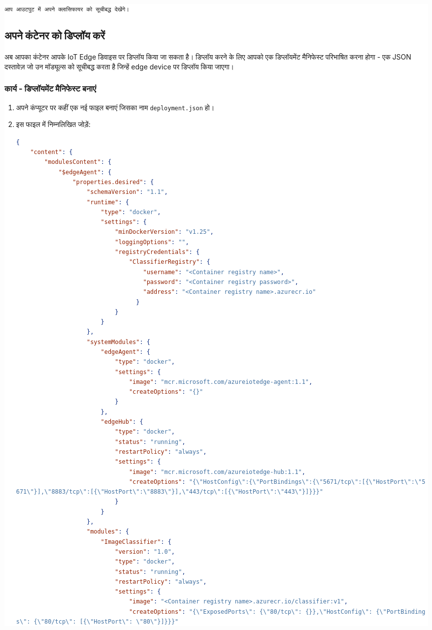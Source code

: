     आप आउटपुट में अपने क्लासिफायर को सूचीबद्ध देखेंगे।

## अपने कंटेनर को डिप्लॉय करें

अब आपका कंटेनर आपके IoT Edge डिवाइस पर डिप्लॉय किया जा सकता है। डिप्लॉय करने के लिए आपको एक डिप्लॉयमेंट मैनिफेस्ट परिभाषित करना होगा - एक JSON दस्तावेज़ जो उन मॉड्यूल्स को सूचीबद्ध करता है जिन्हें edge device पर डिप्लॉय किया जाएगा।

### कार्य - डिप्लॉयमेंट मैनिफेस्ट बनाएं

1. अपने कंप्यूटर पर कहीं एक नई फाइल बनाएं जिसका नाम `deployment.json` हो।

1. इस फाइल में निम्नलिखित जोड़ें:

    ```json
    {
        "content": {
            "modulesContent": {
                "$edgeAgent": {
                    "properties.desired": {
                        "schemaVersion": "1.1",
                        "runtime": {
                            "type": "docker",
                            "settings": {
                                "minDockerVersion": "v1.25",
                                "loggingOptions": "",
                                "registryCredentials": {
                                    "ClassifierRegistry": {
                                        "username": "<Container registry name>",
                                        "password": "<Container registry password>",
                                        "address": "<Container registry name>.azurecr.io"
                                      }
                                }
                            }
                        },
                        "systemModules": {
                            "edgeAgent": {
                                "type": "docker",
                                "settings": {
                                    "image": "mcr.microsoft.com/azureiotedge-agent:1.1",
                                    "createOptions": "{}"
                                }
                            },
                            "edgeHub": {
                                "type": "docker",
                                "status": "running",
                                "restartPolicy": "always",
                                "settings": {
                                    "image": "mcr.microsoft.com/azureiotedge-hub:1.1",
                                    "createOptions": "{\"HostConfig\":{\"PortBindings\":{\"5671/tcp\":[{\"HostPort\":\"5671\"}],\"8883/tcp\":[{\"HostPort\":\"8883\"}],\"443/tcp\":[{\"HostPort\":\"443\"}]}}}"
                                }
                            }
                        },
                        "modules": {
                            "ImageClassifier": {
                                "version": "1.0",
                                "type": "docker",
                                "status": "running",
                                "restartPolicy": "always",
                                "settings": {
                                    "image": "<Container registry name>.azurecr.io/classifier:v1",
                                    "createOptions": "{\"ExposedPorts\": {\"80/tcp\": {}},\"HostConfig\": {\"PortBindings\": {\"80/tcp\": [{\"HostPort\": \"80\"}]}}}"